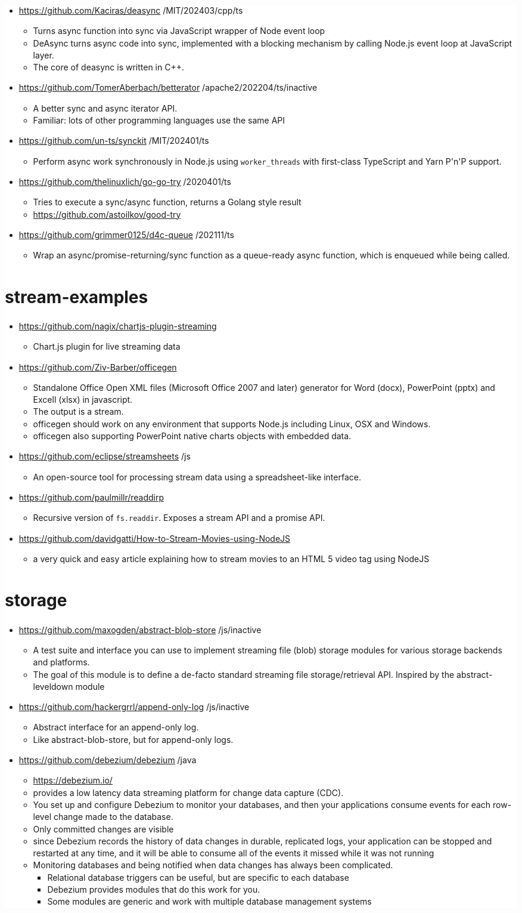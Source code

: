 
- https://github.com/Kaciras/deasync /MIT/202403/cpp/ts
  - Turns async function into sync via JavaScript wrapper of Node event loop
  - DeAsync turns async code into sync, implemented with a blocking mechanism by calling Node.js event loop at JavaScript layer. 
  - The core of deasync is written in C++.

- https://github.com/TomerAberbach/betterator /apache2/202204/ts/inactive
  - A better sync and async iterator API.
  - Familiar: lots of other programming languages use the same API

- https://github.com/un-ts/synckit /MIT/202401/ts
  - Perform async work synchronously in Node.js using `worker_threads` with first-class TypeScript and Yarn P'n'P support.

- https://github.com/thelinuxlich/go-go-try /2020401/ts
  - Tries to execute a sync/async function, returns a Golang style result
  - https://github.com/astoilkov/good-try

- https://github.com/grimmer0125/d4c-queue /202111/ts
  - Wrap an async/promise-returning/sync function as a queue-ready async function, which is enqueued while being called. 
# stream-examples
- https://github.com/nagix/chartjs-plugin-streaming
  - Chart.js plugin for live streaming data

- https://github.com/Ziv-Barber/officegen
  - Standalone Office Open XML files (Microsoft Office 2007 and later) generator for Word (docx), PowerPoint (pptx) and Excell (xlsx) in javascript. 
  - The output is a stream.
  - officegen should work on any environment that supports Node.js including Linux, OSX and Windows. 
  - officegen also supporting PowerPoint native charts objects with embedded data.

- https://github.com/eclipse/streamsheets /js
  - An open-source tool for processing stream data using a spreadsheet-like interface.

- https://github.com/paulmillr/readdirp
  - Recursive version of `fs.readdir`. Exposes a stream API and a promise API.

- https://github.com/davidgatti/How-to-Stream-Movies-using-NodeJS
  - a very quick and easy article explaining how to stream movies to an HTML 5 video tag using NodeJS
# storage
- https://github.com/maxogden/abstract-blob-store /js/inactive
  - A test suite and interface you can use to implement streaming file (blob) storage modules for various storage backends and platforms.
  - The goal of this module is to define a de-facto standard streaming file storage/retrieval API. Inspired by the abstract-leveldown module

- https://github.com/hackergrrl/append-only-log /js/inactive
  - Abstract interface for an append-only log.
  - Like abstract-blob-store, but for append-only logs.

- https://github.com/debezium/debezium /java
  - https://debezium.io/
  - provides a low latency data streaming platform for change data capture (CDC). 
  - You set up and configure Debezium to monitor your databases, and then your applications consume events for each row-level change made to the database. 
  - Only committed changes are visible
  - since Debezium records the history of data changes in durable, replicated logs, your application can be stopped and restarted at any time, and it will be able to consume all of the events it missed while it was not running
  - Monitoring databases and being notified when data changes has always been complicated. 
    - Relational database triggers can be useful, but are specific to each database
    - Debezium provides modules that do this work for you. 
    - Some modules are generic and work with multiple database management systems